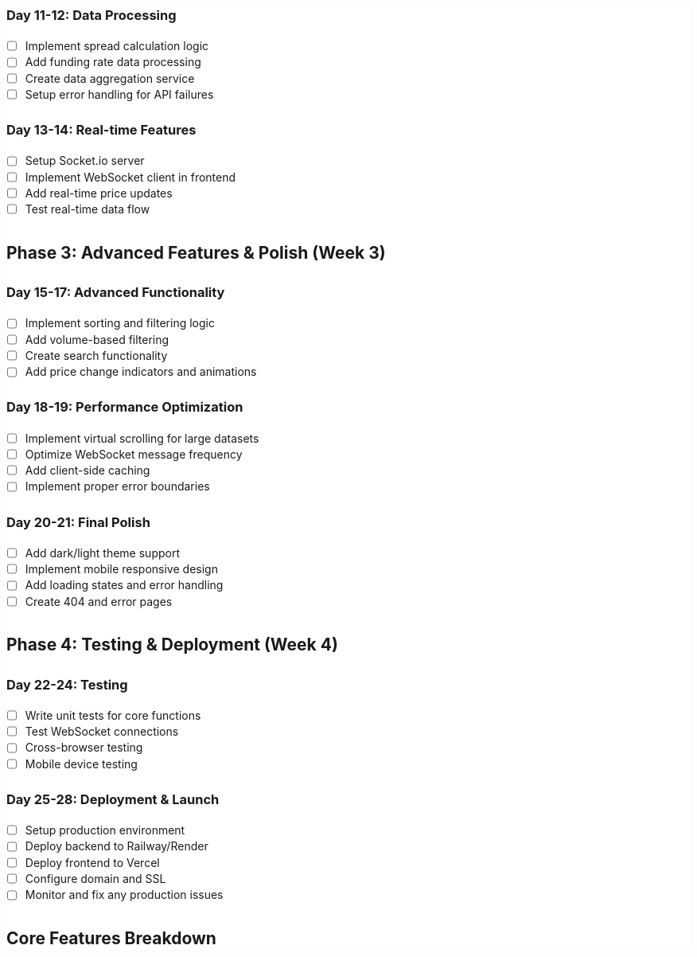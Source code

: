 ### Day 11-12: Data Processing
- [ ] Implement spread calculation logic
- [ ] Add funding rate data processing
- [ ] Create data aggregation service
- [ ] Setup error handling for API failures

### Day 13-14: Real-time Features
- [ ] Setup Socket.io server
- [ ] Implement WebSocket client in frontend
- [ ] Add real-time price updates
- [ ] Test real-time data flow

## Phase 3: Advanced Features & Polish (Week 3)

### Day 15-17: Advanced Functionality
- [ ] Implement sorting and filtering logic
- [ ] Add volume-based filtering
- [ ] Create search functionality
- [ ] Add price change indicators and animations

### Day 18-19: Performance Optimization
- [ ] Implement virtual scrolling for large datasets
- [ ] Optimize WebSocket message frequency
- [ ] Add client-side caching
- [ ] Implement proper error boundaries

### Day 20-21: Final Polish
- [ ] Add dark/light theme support
- [ ] Implement mobile responsive design
- [ ] Add loading states and error handling
- [ ] Create 404 and error pages

## Phase 4: Testing & Deployment (Week 4)

### Day 22-24: Testing
- [ ] Write unit tests for core functions
- [ ] Test WebSocket connections
- [ ] Cross-browser testing
- [ ] Mobile device testing

### Day 25-28: Deployment & Launch
- [ ] Setup production environment
- [ ] Deploy backend to Railway/Render
- [ ] Deploy frontend to Vercel
- [ ] Configure domain and SSL
- [ ] Monitor and fix any production issues

## Core Features Breakdown
